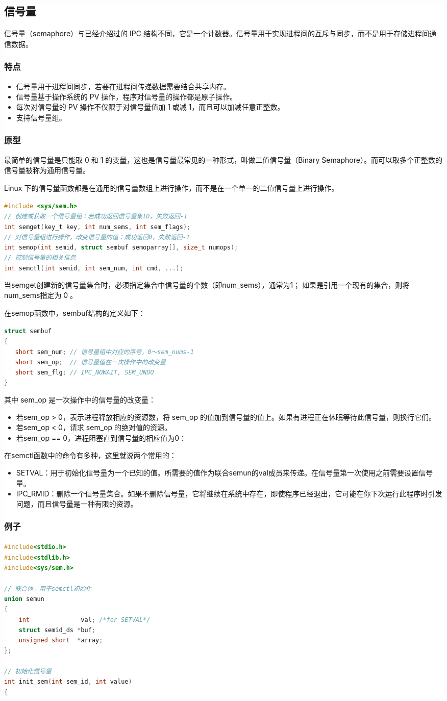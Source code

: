 ## 信号量

信号量（semaphore）与已经介绍过的 IPC 结构不同，它是一个计数器。信号量用于实现进程间的互斥与同步，而不是用于存储进程间通信数据。

### 特点

* 信号量用于进程间同步，若要在进程间传递数据需要结合共享内存。
* 信号量基于操作系统的 PV 操作，程序对信号量的操作都是原子操作。
* 每次对信号量的 PV 操作不仅限于对信号量值加 1 或减 1，而且可以加减任意正整数。
* 支持信号量组。

### 原型

 最简单的信号量是只能取 0 和 1 的变量，这也是信号量最常见的一种形式，叫做二值信号量（Binary Semaphore）。而可以取多个正整数的信号量被称为通用信号量。

 Linux 下的信号量函数都是在通用的信号量数组上进行操作，而不是在一个单一的二值信号量上进行操作。

 ``` c
 #include <sys/sem.h>
// 创建或获取一个信号量组：若成功返回信号量集ID，失败返回-1
int semget(key_t key, int num_sems, int sem_flags);
// 对信号量组进行操作，改变信号量的值：成功返回0，失败返回-1
int semop(int semid, struct sembuf semoparray[], size_t numops);  
// 控制信号量的相关信息
int semctl(int semid, int sem_num, int cmd, ...);
 ```

当semget创建新的信号量集合时，必须指定集合中信号量的个数（即num_sems），通常为1； 如果是引用一个现有的集合，则将num_sems指定为 0 。

在semop函数中，sembuf结构的定义如下：

 ``` c
 struct sembuf
{
    short sem_num; // 信号量组中对应的序号，0～sem_nums-1
    short sem_op;  // 信号量值在一次操作中的改变量
    short sem_flg; // IPC_NOWAIT, SEM_UNDO
}
 ```

其中 sem_op 是一次操作中的信号量的改变量：

* 若sem_op > 0，表示进程释放相应的资源数，将 sem_op 的值加到信号量的值上。如果有进程正在休眠等待此信号量，则换行它们。
* 若sem_op < 0，请求 sem_op 的绝对值的资源。
* 若sem_op == 0，进程阻塞直到信号量的相应值为0：

在semctl函数中的命令有多种，这里就说两个常用的：

* SETVAL：用于初始化信号量为一个已知的值。所需要的值作为联合semun的val成员来传递。在信号量第一次使用之前需要设置信号量。
* IPC_RMID：删除一个信号量集合。如果不删除信号量，它将继续在系统中存在，即使程序已经退出，它可能在你下次运行此程序时引发问题，而且信号量是一种有限的资源。

### 例子

``` c
#include<stdio.h>
#include<stdlib.h>
#include<sys/sem.h>

// 联合体，用于semctl初始化
union semun
{
	int              val; /*for SETVAL*/
	struct semid_ds *buf;
	unsigned short  *array;
};

// 初始化信号量
int init_sem(int sem_id, int value)
{
```